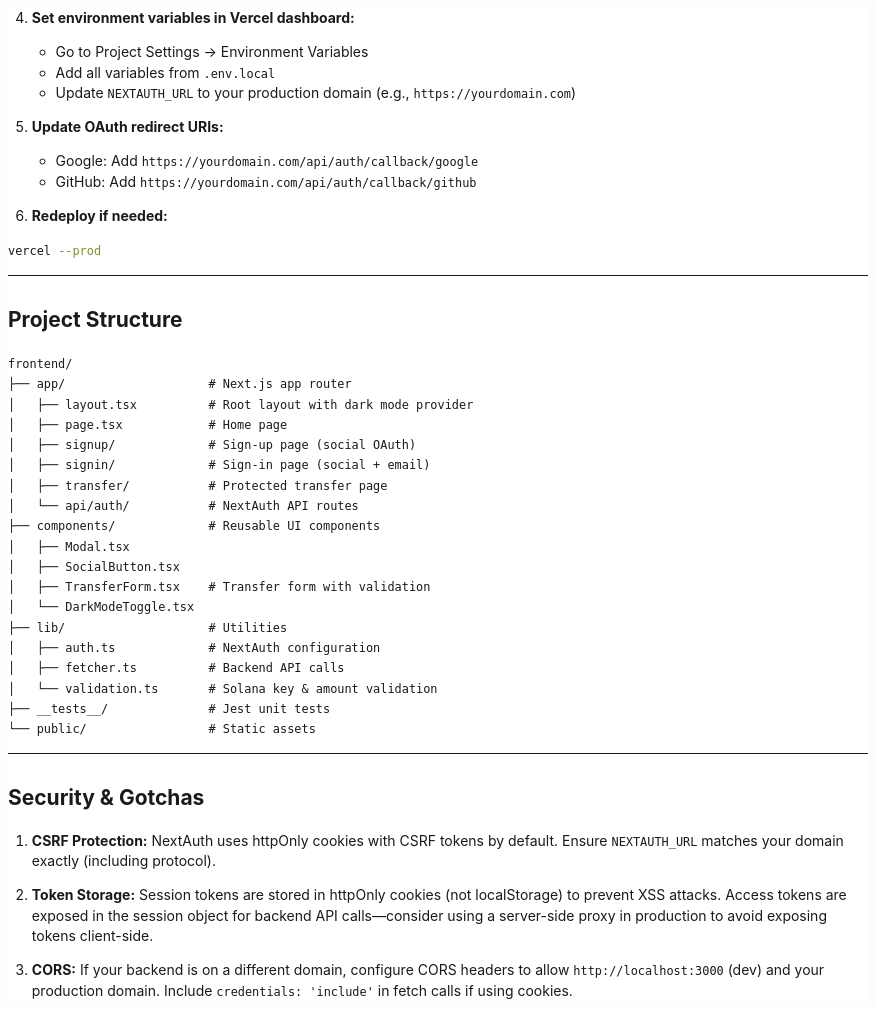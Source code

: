 4. **Set environment variables in Vercel dashboard:**
   - Go to Project Settings → Environment Variables
   - Add all variables from `.env.local`
   - Update `NEXTAUTH_URL` to your production domain (e.g., `https://yourdomain.com`)

5. **Update OAuth redirect URIs:**
   - Google: Add `https://yourdomain.com/api/auth/callback/google`
   - GitHub: Add `https://yourdomain.com/api/auth/callback/github`

6. **Redeploy if needed:**
```bash
vercel --prod
```

---

## Project Structure

```
frontend/
├── app/                    # Next.js app router
│   ├── layout.tsx          # Root layout with dark mode provider
│   ├── page.tsx            # Home page
│   ├── signup/             # Sign-up page (social OAuth)
│   ├── signin/             # Sign-in page (social + email)
│   ├── transfer/           # Protected transfer page
│   └── api/auth/           # NextAuth API routes
├── components/             # Reusable UI components
│   ├── Modal.tsx
│   ├── SocialButton.tsx
│   ├── TransferForm.tsx    # Transfer form with validation
│   └── DarkModeToggle.tsx
├── lib/                    # Utilities
│   ├── auth.ts             # NextAuth configuration
│   ├── fetcher.ts          # Backend API calls
│   └── validation.ts       # Solana key & amount validation
├── __tests__/              # Jest unit tests
└── public/                 # Static assets
```

---

## Security & Gotchas

1. **CSRF Protection:**
   NextAuth uses httpOnly cookies with CSRF tokens by default. Ensure `NEXTAUTH_URL` matches your domain exactly (including protocol).

2. **Token Storage:**
   Session tokens are stored in httpOnly cookies (not localStorage) to prevent XSS attacks. Access tokens are exposed in the session object for backend API calls—consider using a server-side proxy in production to avoid exposing tokens client-side.

3. **CORS:**
   If your backend is on a different domain, configure CORS headers to allow `http://localhost:3000` (dev) and your production domain. Include `credentials: 'include'` in fetch calls if using cookies.
